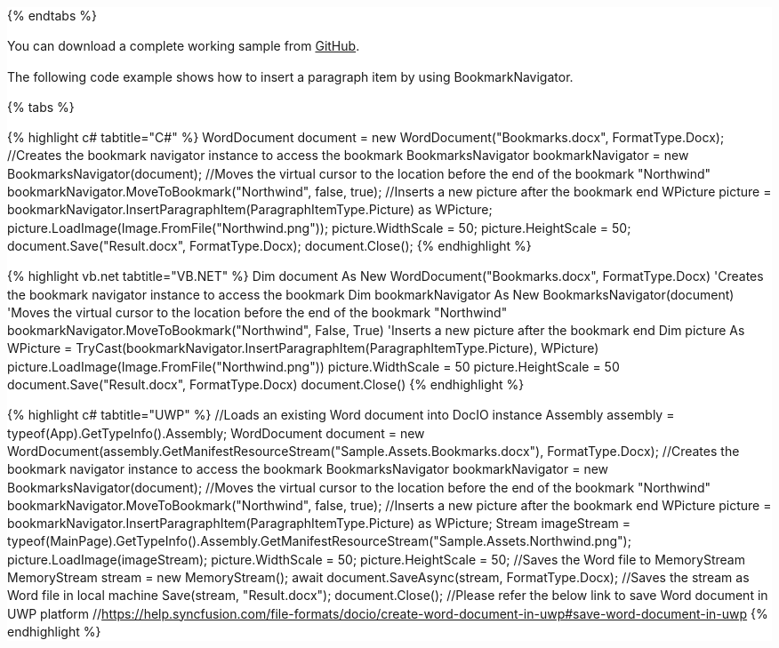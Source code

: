 {% endtabs %}  

You can download a complete working sample from [GitHub](https://github.com/SyncfusionExamples/DocIO-Examples/tree/main/Bookmarks/Insert-simple-text-into-bookmark).

The following code example shows how to insert a paragraph item by using BookmarkNavigator.

{% tabs %}    

{% highlight c# tabtitle="C#" %}
WordDocument document = new WordDocument("Bookmarks.docx", FormatType.Docx);
//Creates the bookmark navigator instance to access the bookmark
BookmarksNavigator bookmarkNavigator = new BookmarksNavigator(document);
//Moves the virtual cursor to the location before the end of the bookmark "Northwind"
bookmarkNavigator.MoveToBookmark("Northwind", false, true);
//Inserts a new picture after the bookmark end
WPicture picture = bookmarkNavigator.InsertParagraphItem(ParagraphItemType.Picture) as WPicture;
picture.LoadImage(Image.FromFile("Northwind.png"));
picture.WidthScale = 50;
picture.HeightScale = 50;
document.Save("Result.docx", FormatType.Docx);
document.Close();
{% endhighlight %}

{% highlight vb.net tabtitle="VB.NET" %}
Dim document As New WordDocument("Bookmarks.docx", FormatType.Docx)
'Creates the bookmark navigator instance to access the bookmark
Dim bookmarkNavigator As New BookmarksNavigator(document)
'Moves the virtual cursor to the location before the end of the bookmark "Northwind"
bookmarkNavigator.MoveToBookmark("Northwind", False, True)
'Inserts a new picture after the bookmark end
Dim picture As WPicture = TryCast(bookmarkNavigator.InsertParagraphItem(ParagraphItemType.Picture), WPicture)
picture.LoadImage(Image.FromFile("Northwind.png"))
picture.WidthScale = 50
picture.HeightScale = 50
document.Save("Result.docx", FormatType.Docx)
document.Close()
{% endhighlight %}

{% highlight c# tabtitle="UWP" %}
//Loads an existing Word document into DocIO instance
Assembly assembly = typeof(App).GetTypeInfo().Assembly;
WordDocument document = new WordDocument(assembly.GetManifestResourceStream("Sample.Assets.Bookmarks.docx"), FormatType.Docx);
//Creates the bookmark navigator instance to access the bookmark
BookmarksNavigator bookmarkNavigator = new BookmarksNavigator(document);
//Moves the virtual cursor to the location before the end of the bookmark "Northwind"
bookmarkNavigator.MoveToBookmark("Northwind", false, true);
//Inserts a new picture after the bookmark end
WPicture picture = bookmarkNavigator.InsertParagraphItem(ParagraphItemType.Picture) as WPicture;
Stream imageStream = typeof(MainPage).GetTypeInfo().Assembly.GetManifestResourceStream("Sample.Assets.Northwind.png");
picture.LoadImage(imageStream);
picture.WidthScale = 50;
picture.HeightScale = 50;
//Saves the Word file to MemoryStream
MemoryStream stream = new MemoryStream();
await document.SaveAsync(stream, FormatType.Docx);
//Saves the stream as Word file in local machine
Save(stream, "Result.docx");
document.Close();
//Please refer the below link to save Word document in UWP platform
//https://help.syncfusion.com/file-formats/docio/create-word-document-in-uwp#save-word-document-in-uwp
{% endhighlight %}
